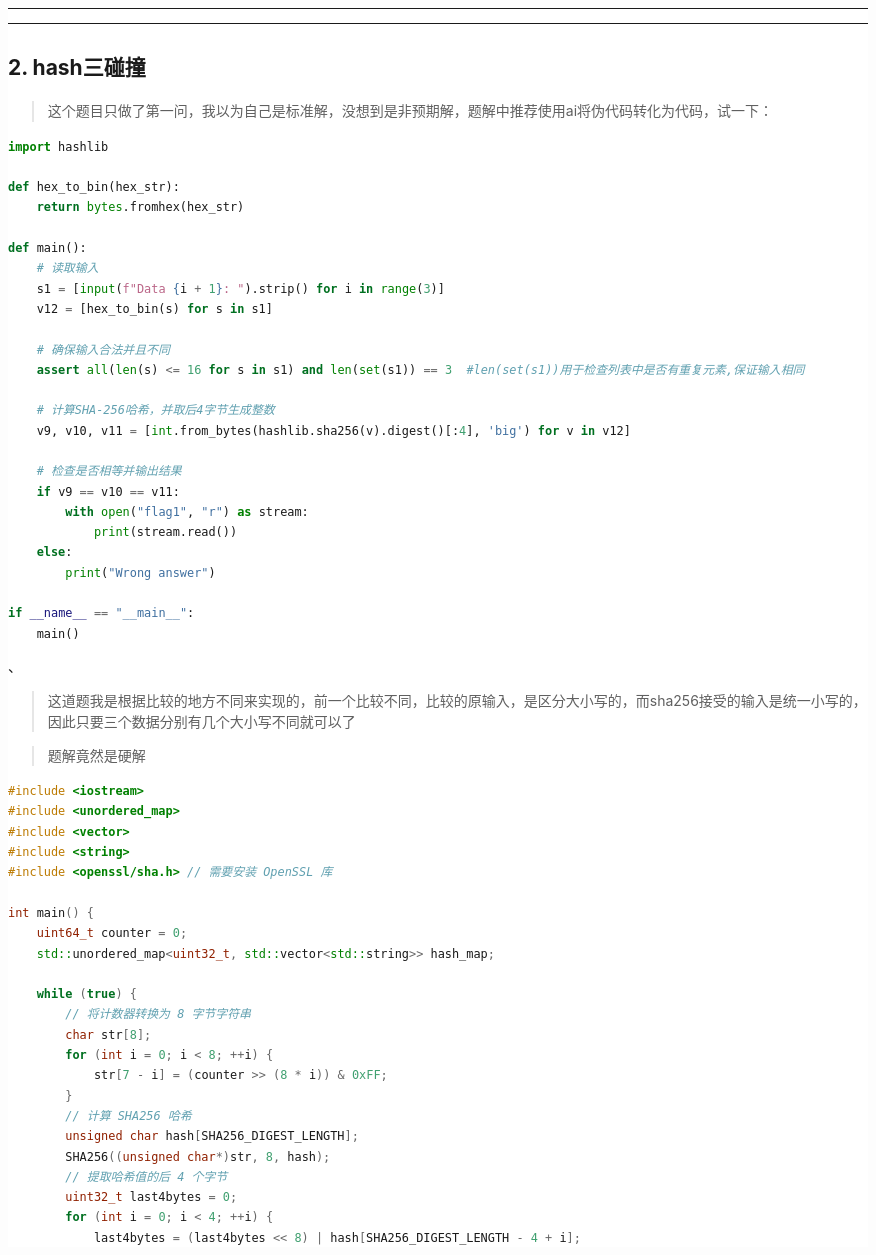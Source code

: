 ***
***



## 2. hash三碰撞
> 这个题目只做了第一问，我以为自己是标准解，没想到是非预期解，题解中推荐使用ai将伪代码转化为代码，试一下：
```python
import hashlib

def hex_to_bin(hex_str):
    return bytes.fromhex(hex_str)

def main():
    # 读取输入
    s1 = [input(f"Data {i + 1}: ").strip() for i in range(3)]
    v12 = [hex_to_bin(s) for s in s1]

    # 确保输入合法并且不同
    assert all(len(s) <= 16 for s in s1) and len(set(s1)) == 3  #len(set(s1))用于检查列表中是否有重复元素,保证输入相同

    # 计算SHA-256哈希，并取后4字节生成整数
    v9, v10, v11 = [int.from_bytes(hashlib.sha256(v).digest()[:4], 'big') for v in v12]

    # 检查是否相等并输出结果
    if v9 == v10 == v11:
        with open("flag1", "r") as stream:
            print(stream.read())
    else:
        print("Wrong answer")

if __name__ == "__main__":
    main()

```
、

> 这道题我是根据比较的地方不同来实现的，前一个比较不同，比较的原输入，是区分大小写的，而sha256接受的输入是统一小写的，因此只要三个数据分别有几个大小写不同就可以了

> 题解竟然是硬解

```cpp
#include <iostream>
#include <unordered_map>
#include <vector>
#include <string>
#include <openssl/sha.h> // 需要安装 OpenSSL 库

int main() {
    uint64_t counter = 0;
    std::unordered_map<uint32_t, std::vector<std::string>> hash_map;

    while (true) {
        // 将计数器转换为 8 字节字符串
        char str[8];
        for (int i = 0; i < 8; ++i) {
            str[7 - i] = (counter >> (8 * i)) & 0xFF;
        }
        // 计算 SHA256 哈希
        unsigned char hash[SHA256_DIGEST_LENGTH];
        SHA256((unsigned char*)str, 8, hash);
        // 提取哈希值的后 4 个字节
        uint32_t last4bytes = 0;
        for (int i = 0; i < 4; ++i) {
            last4bytes = (last4bytes << 8) | hash[SHA256_DIGEST_LENGTH - 4 + i];
```